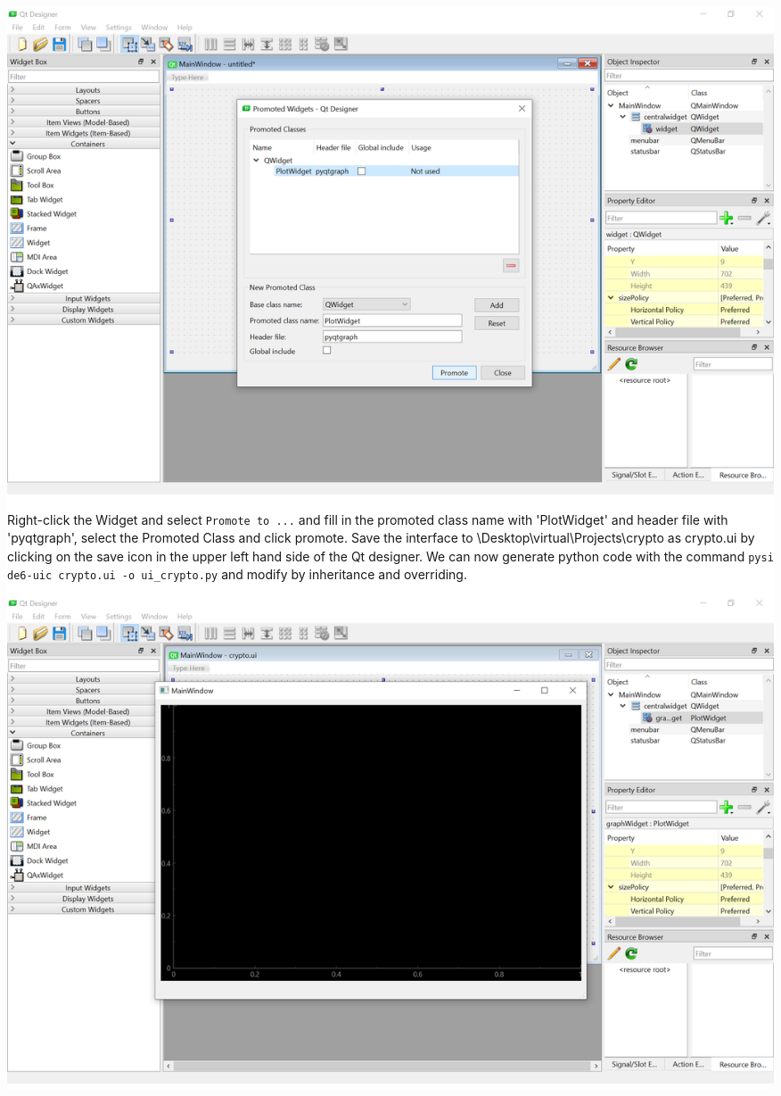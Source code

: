 ![promote](/assets/images/qtarticle/promote.png)

Right-click the Widget and select `Promote to ...` and fill in the promoted class name with 'PlotWidget' and header file with 'pyqtgraph', select the Promoted Class and click promote. Save the interface to \Desktop\virtual\Projects\crypto as crypto.ui by clicking on the save icon in the upper left hand side of the Qt designer. We can now generate python code with the command `pyside6-uic crypto.ui -o ui_crypto.py` and modify by inheritance and overriding.

![default](/assets/images/qtarticle/default.png)